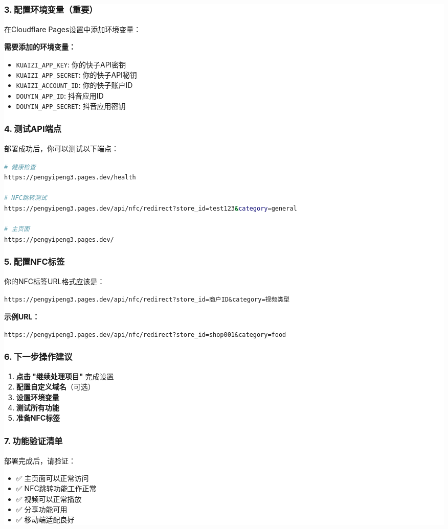 ### 3. 配置环境变量（重要）

在Cloudflare Pages设置中添加环境变量：

**需要添加的环境变量：**
- `KUAIZI_APP_KEY`: 你的快子API密钥
- `KUAIZI_APP_SECRET`: 你的快子API秘钥  
- `KUAIZI_ACCOUNT_ID`: 你的快子账户ID
- `DOUYIN_APP_ID`: 抖音应用ID
- `DOUYIN_APP_SECRET`: 抖音应用密钥

### 4. 测试API端点

部署成功后，你可以测试以下端点：

```bash
# 健康检查
https://pengyipeng3.pages.dev/health

# NFC跳转测试  
https://pengyipeng3.pages.dev/api/nfc/redirect?store_id=test123&category=general

# 主页面
https://pengyipeng3.pages.dev/
```

### 5. 配置NFC标签

你的NFC标签URL格式应该是：
```
https://pengyipeng3.pages.dev/api/nfc/redirect?store_id=商户ID&category=视频类型
```

**示例URL：**
```
https://pengyipeng3.pages.dev/api/nfc/redirect?store_id=shop001&category=food
```

### 6. 下一步操作建议

1. **点击 "继续处理项目"** 完成设置
2. **配置自定义域名**（可选）
3. **设置环境变量**
4. **测试所有功能**
5. **准备NFC标签**

### 7. 功能验证清单

部署完成后，请验证：
- ✅ 主页面可以正常访问
- ✅ NFC跳转功能工作正常
- ✅ 视频可以正常播放
- ✅ 分享功能可用
- ✅ 移动端适配良好
